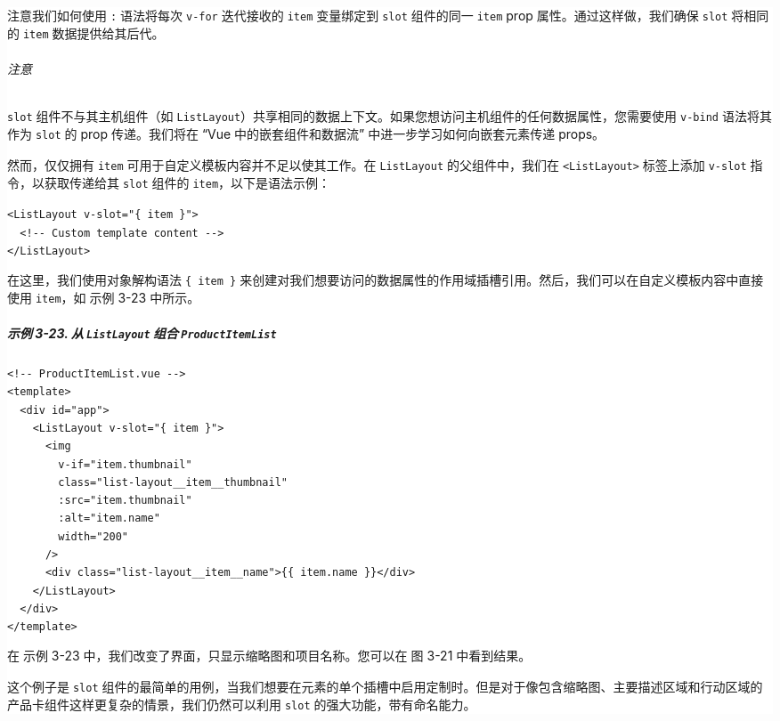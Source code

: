 注意我们如何使用 `:` 语法将每次 `v-for` 迭代接收的 `item` 变量绑定到 `slot` 组件的同一 `item` prop 属性。通过这样做，我们确保 `slot` 将相同的 `item` 数据提供给其后代。

###### 注意

`slot` 组件不与其主机组件（如 `ListLayout`）共享相同的数据上下文。如果您想访问主机组件的任何数据属性，您需要使用 `v-bind` 语法将其作为 `slot` 的 prop 传递。我们将在 “Vue 中的嵌套组件和数据流” 中进一步学习如何向嵌套元素传递 props。

然而，仅仅拥有 `item` 可用于自定义模板内容并不足以使其工作。在 `ListLayout` 的父组件中，我们在 `<ListLayout>` 标签上添加 `v-slot` 指令，以获取传递给其 `slot` 组件的 `item`，以下是语法示例：

```
<ListLayout v-slot="{ item }">
  <!-- Custom template content -->
</ListLayout>
```

在这里，我们使用对象解构语法 `{ item }` 来创建对我们想要访问的数据属性的作用域插槽引用。然后，我们可以在自定义模板内容中直接使用 `item`，如 示例 3-23 中所示。

##### 示例 3-23\. 从 `ListLayout` 组合 `ProductItemList`

```
<!-- ProductItemList.vue -->
<template>
  <div id="app">
    <ListLayout v-slot="{ item }">
      <img
        v-if="item.thumbnail"
        class="list-layout__item__thumbnail"
        :src="item.thumbnail"
        :alt="item.name"
        width="200"
      />
      <div class="list-layout__item__name">{{ item.name }}</div>
    </ListLayout>
  </div>
</template>
```

在 示例 3-23 中，我们改变了界面，只显示缩略图和项目名称。您可以在 图 3-21 中看到结果。

这个例子是 `slot` 组件的最简单的用例，当我们想要在元素的单个插槽中启用定制时。但是对于像包含缩略图、主要描述区域和行动区域的产品卡组件这样更复杂的情景，我们仍然可以利用 `slot` 的强大功能，带有命名能力。
